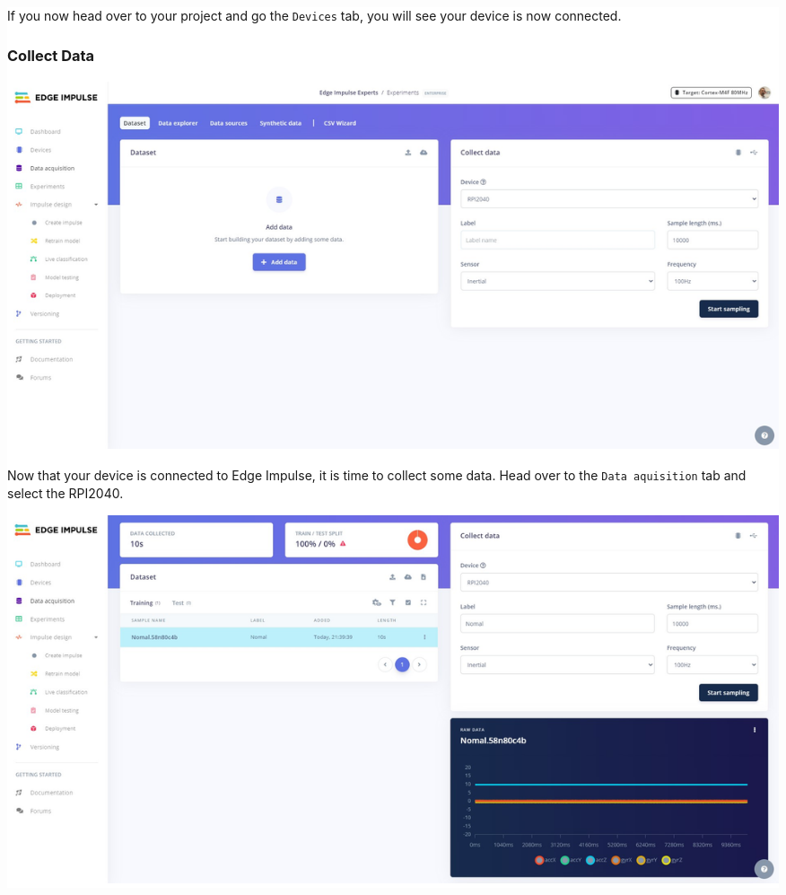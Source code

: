 If you now head over to your project and go the `Devices` tab, you will see your device is now connected.

### Collect Data

![Edge Impulse Project Collect Data](../../.gitbook/assets/experiments-getting-started/edge-impulse-rp2040-collect-data.jpg)

Now that your device is connected to Edge Impulse, it is time to collect some data. Head over to the `Data aquisition` tab and select the RPI2040.

![Edge Impulse Project Collect Normal Data](../../.gitbook/assets/experiments-getting-started/edge-impulse-rp2040-collect-data-normal.jpg)
